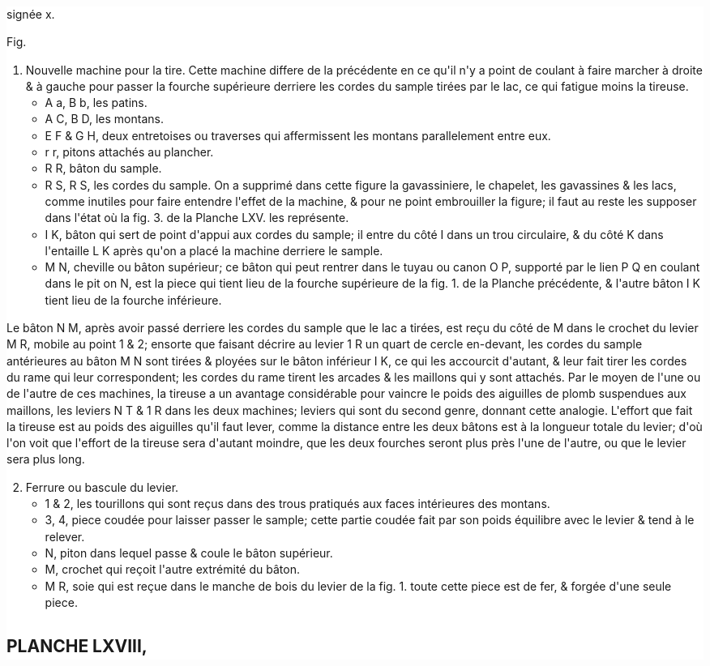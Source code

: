 signée x.

Fig.
1. Nouvelle machine pour la tire. Cette machine differe de la précédente en ce qu'il n'y a point de coulant à faire marcher à droite & à gauche pour passer la fourche supérieure derriere les cordes du sample tirées par le lac, ce qui fatigue moins la tireuse.
	- A a, B b, les patins.
	- A C, B D, les montans.
	- E F & G H, deux entretoises ou traverses qui affermissent les montans parallelement entre eux.
	- r r, pitons attachés au plancher.
	- R R, bâton du sample.
	- R S, R S, les cordes du sample. On a supprimé dans cette figure la gavassiniere, le chapelet, les gavassines & les lacs, comme inutiles pour faire entendre l'effet de la machine, & pour ne point embrouiller la figure; il faut au reste les supposer dans l'état où la fig. 3. de la Planche LXV. les représente.
	- I K, bâton qui sert de point d'appui aux cordes du sample; il entre du côté I dans un trou circulaire, & du côté K dans l'entaille L K après qu'on a placé la machine derriere le sample.
	- M N, cheville ou bâton supérieur; ce bâton qui peut rentrer dans le tuyau ou canon O P, supporté par le lien P Q en coulant dans le pit on N, est la piece qui tient lieu de la fourche supérieure de la fig. 1. de la Planche précédente, & l'autre bâton I K tient lieu de la fourche inférieure.

Le bâton N M, après avoir passé derriere les cordes du sample que le lac a tirées, est reçu du côté de M dans le crochet du levier M R, mobile au point 1 & 2; ensorte que faisant décrire au levier 1 R un quart de cercle en-devant, les cordes du sample antérieures au bâton M N sont tirées & ployées sur le bâton inférieur I K, ce qui les accourcit d'autant, & leur fait tirer les cordes du rame qui leur correspondent; les cordes du rame tirent les arcades & les maillons qui y sont attachés. Par le moyen de l'une ou de l'autre de ces machines, la tireuse a un avantage considérable pour vaincre le poids des aiguilles de plomb suspendues aux maillons, les leviers N T & 1 R dans les deux machines; leviers qui sont du second genre, donnant cette analogie. L'effort que fait la tireuse est au poids des aiguilles qu'il faut lever, comme la distance entre les deux bâtons est à la longueur totale du levier; d'où l'on voit que l'effort de la tireuse sera d'autant moindre, que les deux fourches seront plus près l'une de l'autre, ou que le levier sera plus long.

2. Ferrure ou bascule du levier.
	- 1 & 2, les tourillons qui sont reçus dans des trous pratiqués aux faces intérieures des montans.
	- 3, 4, piece coudée pour laisser passer le sample; cette partie coudée fait par son poids équilibre avec le levier & tend à le relever.
	- N, piton dans lequel passe & coule le bâton supérieur.
	- M, crochet qui reçoit l'autre extrémité du bâton.
	- M R, soie qui est reçue dans le manche de bois du levier de la fig. 1. toute cette piece est de fer, & forgée d'une seule piece.


PLANCHE LXVIII,
---------------
